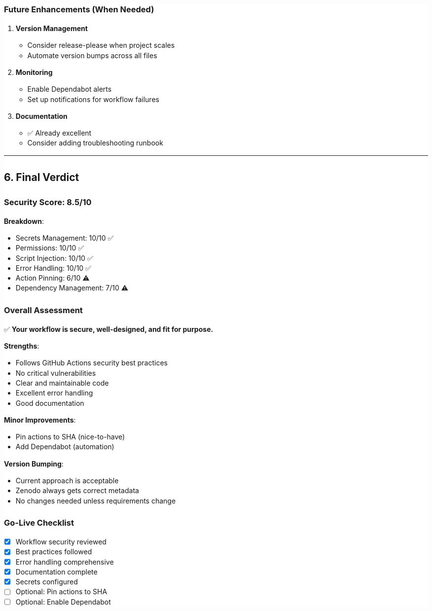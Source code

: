 ### Future Enhancements (When Needed)

1. **Version Management**
   - Consider release-please when project scales
   - Automate version bumps across all files

2. **Monitoring**
   - Enable Dependabot alerts
   - Set up notifications for workflow failures

3. **Documentation**
   - ✅ Already excellent
   - Consider adding troubleshooting runbook

---

## 6. Final Verdict

### Security Score: 8.5/10

**Breakdown**:
- Secrets Management: 10/10 ✅
- Permissions: 10/10 ✅
- Script Injection: 10/10 ✅
- Error Handling: 10/10 ✅
- Action Pinning: 6/10 ⚠️
- Dependency Management: 7/10 ⚠️

### Overall Assessment

✅ **Your workflow is secure, well-designed, and fit for purpose.**

**Strengths**:
- Follows GitHub Actions security best practices
- No critical vulnerabilities
- Clear and maintainable code
- Excellent error handling
- Good documentation

**Minor Improvements**:
- Pin actions to SHA (nice-to-have)
- Add Dependabot (automation)

**Version Bumping**:
- Current approach is acceptable
- Zenodo always gets correct metadata
- No changes needed unless requirements change

### Go-Live Checklist

- [x] Workflow security reviewed
- [x] Best practices followed
- [x] Error handling comprehensive
- [x] Documentation complete
- [x] Secrets configured
- [ ] Optional: Pin actions to SHA
- [ ] Optional: Enable Dependabot

